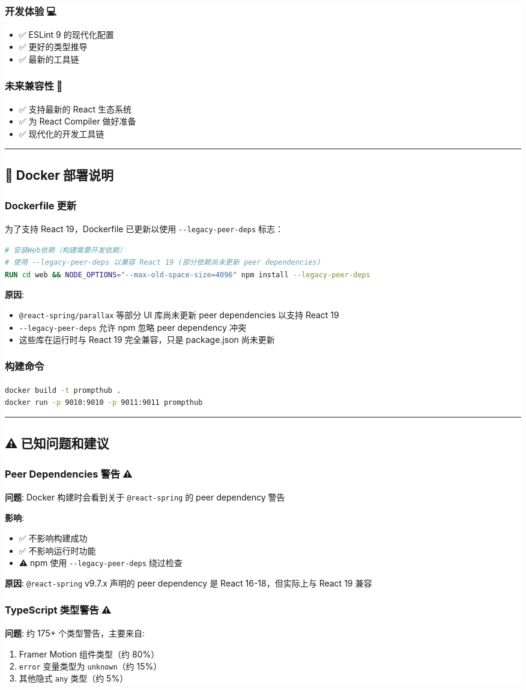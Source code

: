 ### 开发体验 💻
- ✅ ESLint 9 的现代化配置
- ✅ 更好的类型推导
- ✅ 最新的工具链

### 未来兼容性 🔮
- ✅ 支持最新的 React 生态系统
- ✅ 为 React Compiler 做好准备
- ✅ 现代化的开发工具链

---

## 🐳 Docker 部署说明

### Dockerfile 更新
为了支持 React 19，Dockerfile 已更新以使用 `--legacy-peer-deps` 标志：

```dockerfile
# 安装Web依赖（构建需要开发依赖）
# 使用 --legacy-peer-deps 以兼容 React 19 (部分依赖尚未更新 peer dependencies)
RUN cd web && NODE_OPTIONS="--max-old-space-size=4096" npm install --legacy-peer-deps
```

**原因**: 
- `@react-spring/parallax` 等部分 UI 库尚未更新 peer dependencies 以支持 React 19
- `--legacy-peer-deps` 允许 npm 忽略 peer dependency 冲突
- 这些库在运行时与 React 19 完全兼容，只是 package.json 尚未更新

### 构建命令
```bash
docker build -t prompthub .
docker run -p 9010:9010 -p 9011:9011 prompthub
```

---

## ⚠️ 已知问题和建议

### Peer Dependencies 警告 ⚠️
**问题**: Docker 构建时会看到关于 `@react-spring` 的 peer dependency 警告

**影响**: 
- ✅ 不影响构建成功
- ✅ 不影响运行时功能
- ⚠️ npm 使用 `--legacy-peer-deps` 绕过检查

**原因**: `@react-spring` v9.7.x 声明的 peer dependency 是 React 16-18，但实际上与 React 19 兼容

### TypeScript 类型警告 ⚠️
**问题**: 约 175+ 个类型警告，主要来自:
1. Framer Motion 组件类型（约 80%）
2. `error` 变量类型为 `unknown`（约 15%）
3. 其他隐式 `any` 类型（约 5%）
